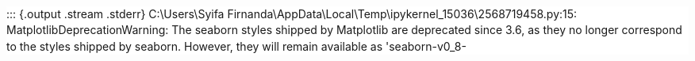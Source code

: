 ::: {.output .stream .stderr}
    C:\Users\Syifa Firnanda\AppData\Local\Temp\ipykernel_15036\2568719458.py:15: MatplotlibDeprecationWarning: The seaborn styles shipped by Matplotlib are deprecated since 3.6, as they no longer correspond to the styles shipped by seaborn. However, they will remain available as 'seaborn-v0_8-<style>'. Alternatively, directly use the seaborn API instead.
      plt.style.use("seaborn-whitegrid")
:::

::: {.output .display_data}
![](vertopal_0e38315e29f543b08eaf14a36475bfb6/5ca9947c6d8d8362028c978e5a04c1237e0dd2ff.png)
:::

::: {.output .stream .stderr}
    C:\Users\Syifa Firnanda\AppData\Local\Temp\ipykernel_15036\2568719458.py:15: MatplotlibDeprecationWarning: The seaborn styles shipped by Matplotlib are deprecated since 3.6, as they no longer correspond to the styles shipped by seaborn. However, they will remain available as 'seaborn-v0_8-<style>'. Alternatively, directly use the seaborn API instead.
      plt.style.use("seaborn-whitegrid")
:::

::: {.output .display_data}
![](vertopal_0e38315e29f543b08eaf14a36475bfb6/029835e47496730e2f325c2ff4e041e6247d8c00.png)
:::
:::

::: {.cell .markdown}
Berdasarkan visualisasi di atas, dapat diketahui bahwa untuk grafik
\"Storage Time\" metode LMDB dan HDF5 menghasilkan waktu penyimpanan
yang lebih baik dari pada PNG File, begitu juga untuk hasil yang
tergambarkan pada grafik \"Log storage time\".
:::

::: {.cell .markdown}
## **Reading Single Image**

Ketiga program berikut ini bertujuan untuk membaca dan mengembalikan
gambar beserta labelnya dari tiga format penyimpanan yang berbeda: disk,
LMDB, dan HDF5.
:::

::: {.cell .markdown}
### Reading from Disk
:::

::: {.cell .code execution_count="41"}
``` python
def read_single_disk(image_id):
    """ Stores a single image to disk.
        Parameters:
        ---------------
        image_id    integer unique ID for image

        Returns:
        ----------
        image       image array, (32, 32, 3) to be stored
        label       associated meta data, int label
    """
    image = np.array(Image.open(disk_dir / f"{image_id}.png"))

    with open(disk_dir / f"{image_id}.csv", "r") as csvfile:
        reader = csv.reader(
            csvfile, delimiter=" ", quotechar="|", quoting=csv.QUOTE_MINIMAL
        )
        label = int(next(reader)[0])
```